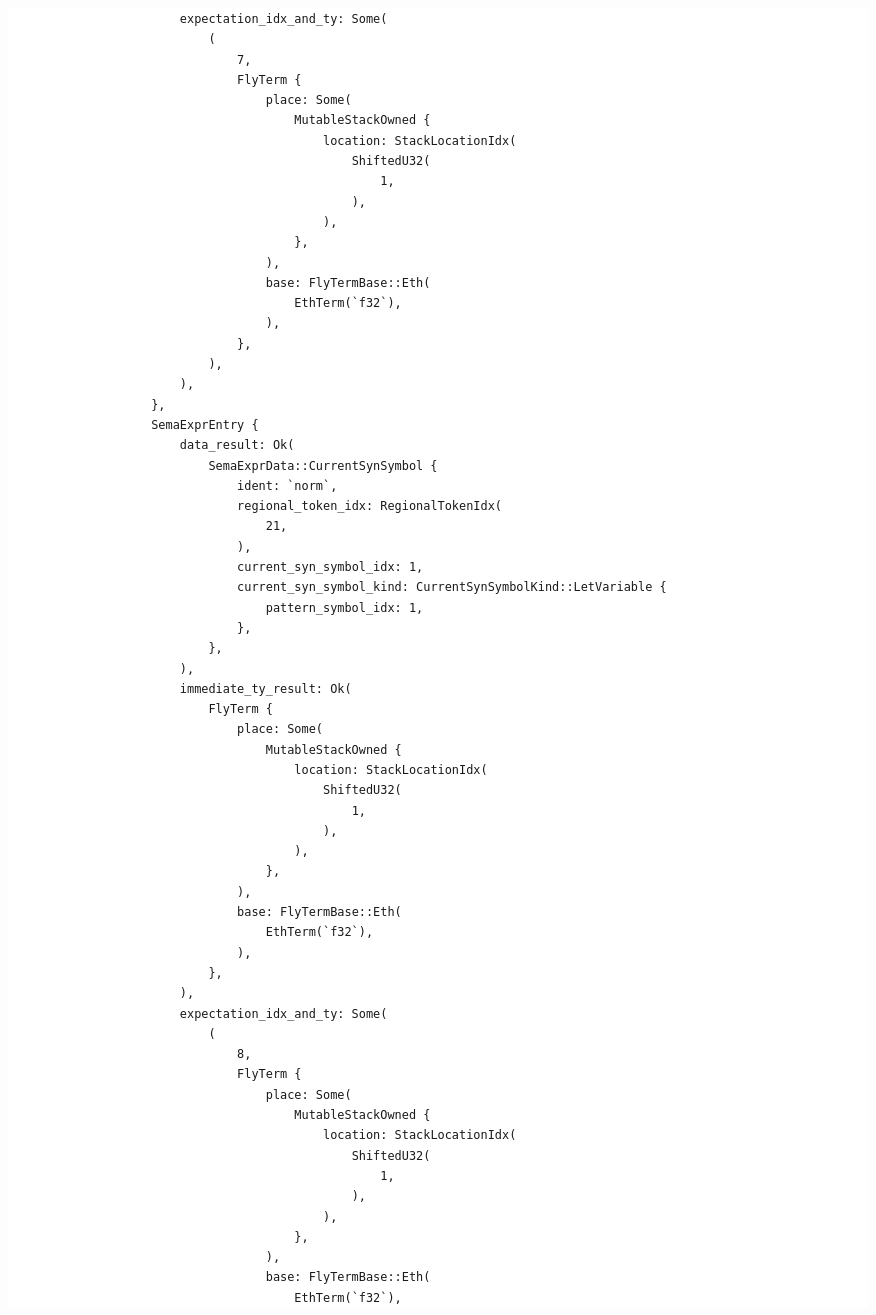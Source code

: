                            expectation_idx_and_ty: Some(
                                (
                                    7,
                                    FlyTerm {
                                        place: Some(
                                            MutableStackOwned {
                                                location: StackLocationIdx(
                                                    ShiftedU32(
                                                        1,
                                                    ),
                                                ),
                                            },
                                        ),
                                        base: FlyTermBase::Eth(
                                            EthTerm(`f32`),
                                        ),
                                    },
                                ),
                            ),
                        },
                        SemaExprEntry {
                            data_result: Ok(
                                SemaExprData::CurrentSynSymbol {
                                    ident: `norm`,
                                    regional_token_idx: RegionalTokenIdx(
                                        21,
                                    ),
                                    current_syn_symbol_idx: 1,
                                    current_syn_symbol_kind: CurrentSynSymbolKind::LetVariable {
                                        pattern_symbol_idx: 1,
                                    },
                                },
                            ),
                            immediate_ty_result: Ok(
                                FlyTerm {
                                    place: Some(
                                        MutableStackOwned {
                                            location: StackLocationIdx(
                                                ShiftedU32(
                                                    1,
                                                ),
                                            ),
                                        },
                                    ),
                                    base: FlyTermBase::Eth(
                                        EthTerm(`f32`),
                                    ),
                                },
                            ),
                            expectation_idx_and_ty: Some(
                                (
                                    8,
                                    FlyTerm {
                                        place: Some(
                                            MutableStackOwned {
                                                location: StackLocationIdx(
                                                    ShiftedU32(
                                                        1,
                                                    ),
                                                ),
                                            },
                                        ),
                                        base: FlyTermBase::Eth(
                                            EthTerm(`f32`),